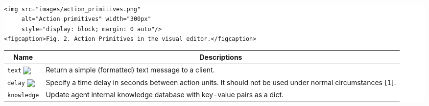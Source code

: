     <img src="images/action_primitives.png"
         alt="Action primitives" width="300px"
         style="display: block; margin: 0 auto"/>
    <figcaption>Fig. 2. Action Primitives in the visual editor.</figcaption>
</figure>

|Name|Descriptions|
|----|------------|
|```text``` <img src="https://user-images.githubusercontent.com/6646691/100294205-31cfa580-2fda-11eb-8aca-c949faa1e64a.png" width="60" style="vertical-align:middle;"/>| Return a simple (formatted) text message to a client.|
|```delay``` <img src="https://user-images.githubusercontent.com/6646691/100294372-b7ebec00-2fda-11eb-9f42-7a8317cdf958.png" width="110" style="vertical-align:middle;"/>| Specify a time delay in seconds between action units. It should not be used under normal circumstances [1].|
|```knowledge```| Update agent internal knowledge database with key-value pairs as a dict.|